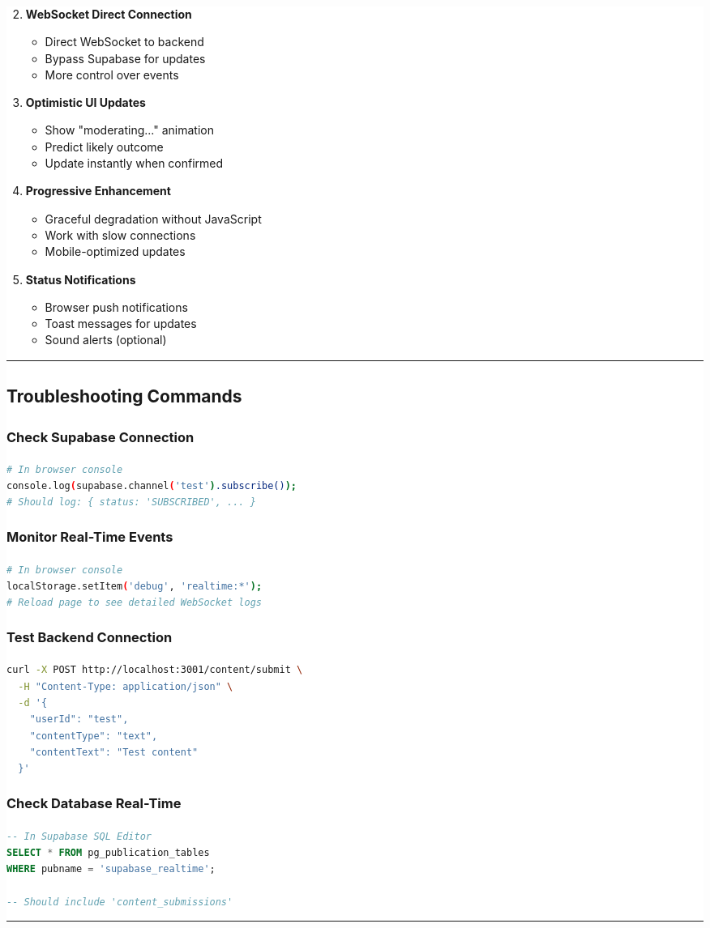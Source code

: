 2. **WebSocket Direct Connection**
   - Direct WebSocket to backend
   - Bypass Supabase for updates
   - More control over events

3. **Optimistic UI Updates**
   - Show "moderating..." animation
   - Predict likely outcome
   - Update instantly when confirmed

4. **Progressive Enhancement**
   - Graceful degradation without JavaScript
   - Work with slow connections
   - Mobile-optimized updates

5. **Status Notifications**
   - Browser push notifications
   - Toast messages for updates
   - Sound alerts (optional)

---

## Troubleshooting Commands

### Check Supabase Connection
```bash
# In browser console
console.log(supabase.channel('test').subscribe());
# Should log: { status: 'SUBSCRIBED', ... }
```

### Monitor Real-Time Events
```bash
# In browser console
localStorage.setItem('debug', 'realtime:*');
# Reload page to see detailed WebSocket logs
```

### Test Backend Connection
```bash
curl -X POST http://localhost:3001/content/submit \
  -H "Content-Type: application/json" \
  -d '{
    "userId": "test",
    "contentType": "text",
    "contentText": "Test content"
  }'
```

### Check Database Real-Time
```sql
-- In Supabase SQL Editor
SELECT * FROM pg_publication_tables
WHERE pubname = 'supabase_realtime';

-- Should include 'content_submissions'
```

---